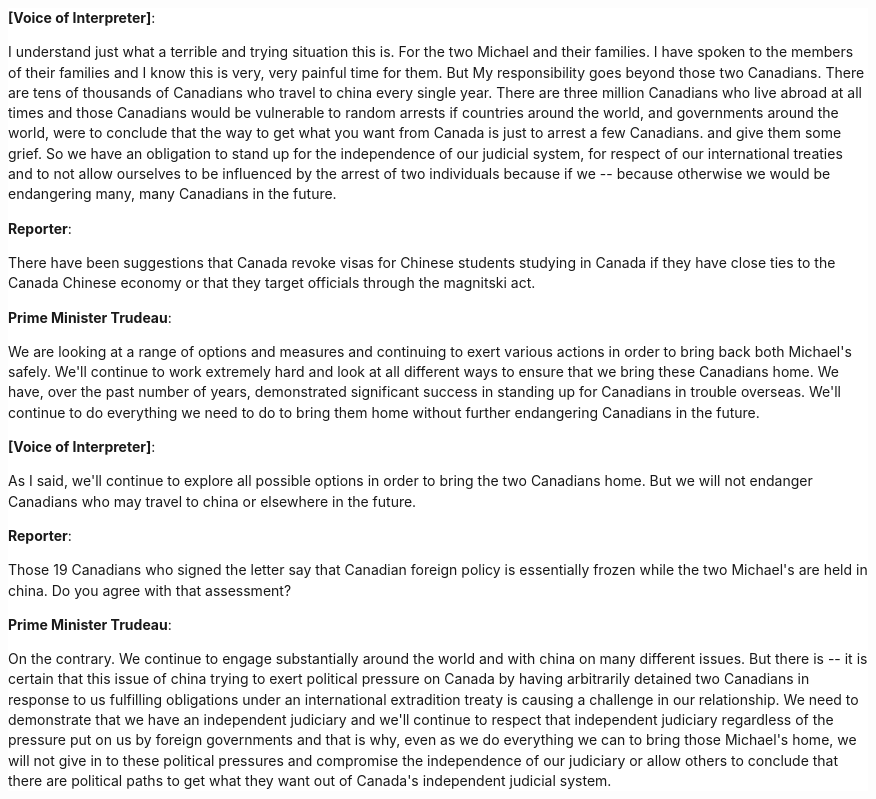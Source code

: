 


**[Voice of Interpreter]**:

I understand just what a terrible and trying situation this is. For the two Michael and their families.
I have spoken to the members of their families and I know this is very, very painful time for them.
But My responsibility goes beyond those two Canadians.
There are tens of thousands of Canadians who travel to china every single year.
There are three million Canadians who live abroad at all times and those Canadians would be vulnerable to random arrests if countries around the world, and governments around the world, were to conclude that the way to get what you want from Canada is just to arrest a few Canadians.
and give them some grief.
So we have an obligation to stand up for the independence of our judicial system, for respect of our international treaties and to not allow ourselves to be influenced by the arrest of two individuals because if we -- because otherwise we would be endangering many, many Canadians in the future.



**Reporter**:

There have been suggestions that Canada revoke visas for Chinese students studying in Canada if they have close ties to the Canada Chinese economy or that they target officials through the magnitski act.



**Prime Minister Trudeau**:

We are looking at a range of options and measures and continuing to exert various actions in order to bring back both Michael's safely.
We'll continue to work extremely hard and look at all different ways to ensure that we bring these Canadians home.
We have, over the past number of years, demonstrated significant success in standing up for Canadians in trouble overseas.
We'll continue to do everything we need to do to bring them home without further endangering Canadians in the future.




**[Voice of Interpreter]**:

As I said, we'll continue to explore all possible options in order to bring the two Canadians home.
But we will not endanger Canadians who may travel to china or elsewhere in the future.



**Reporter**:

Those 19 Canadians who signed the letter say that Canadian foreign policy is essentially frozen while the two Michael's are held in china.
Do you agree with that assessment?



**Prime Minister Trudeau**:

On the contrary.
We continue to engage substantially around the world and with china on many different issues.
But there is -- it is certain that this issue of china trying to exert political pressure on Canada by having arbitrarily detained two Canadians in response to us fulfilling obligations under an international extradition treaty is causing a challenge in our relationship.
We need to demonstrate that we have an independent judiciary and we'll continue to respect that independent judiciary regardless of the pressure put on us by foreign governments and that is why, even as we do everything we can to bring those Michael's home, we will not give in to these political pressures and compromise the independence of our judiciary or allow others to conclude that there are political paths to get what they want out of Canada's independent judicial system.
